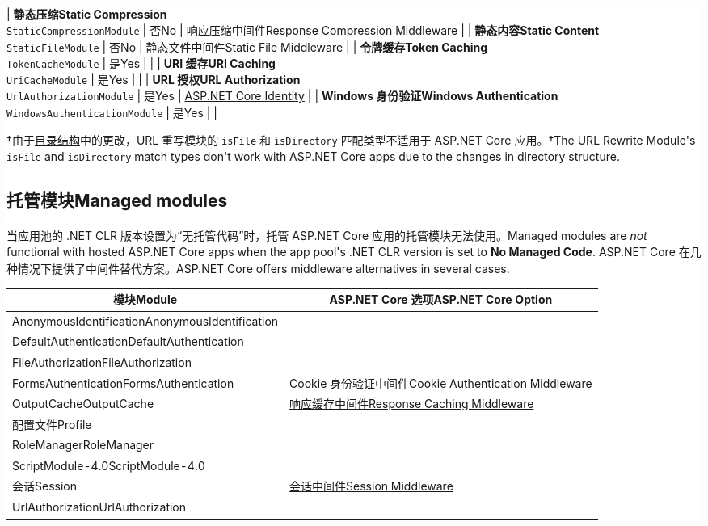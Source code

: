 | <span data-ttu-id="8bb56-176">**静态压缩**</span><span class="sxs-lookup"><span data-stu-id="8bb56-176">**Static Compression**</span></span><br>`StaticCompressionModule`                                              | <span data-ttu-id="8bb56-177">否</span><span class="sxs-lookup"><span data-stu-id="8bb56-177">No</span></span>  | [<span data-ttu-id="8bb56-178">响应压缩中间件</span><span class="sxs-lookup"><span data-stu-id="8bb56-178">Response Compression Middleware</span></span>](xref:performance/response-compression) |
| <span data-ttu-id="8bb56-179">**静态内容**</span><span class="sxs-lookup"><span data-stu-id="8bb56-179">**Static Content**</span></span><br>`StaticFileModule`                                                         | <span data-ttu-id="8bb56-180">否</span><span class="sxs-lookup"><span data-stu-id="8bb56-180">No</span></span>  | [<span data-ttu-id="8bb56-181">静态文件中间件</span><span class="sxs-lookup"><span data-stu-id="8bb56-181">Static File Middleware</span></span>](xref:fundamentals/static-files) |
| <span data-ttu-id="8bb56-182">**令牌缓存**</span><span class="sxs-lookup"><span data-stu-id="8bb56-182">**Token Caching**</span></span><br>`TokenCacheModule`                                                          | <span data-ttu-id="8bb56-183">是</span><span class="sxs-lookup"><span data-stu-id="8bb56-183">Yes</span></span> | |
| <span data-ttu-id="8bb56-184">**URI 缓存**</span><span class="sxs-lookup"><span data-stu-id="8bb56-184">**URI Caching**</span></span><br>`UriCacheModule`                                                              | <span data-ttu-id="8bb56-185">是</span><span class="sxs-lookup"><span data-stu-id="8bb56-185">Yes</span></span> | |
| <span data-ttu-id="8bb56-186">**URL 授权**</span><span class="sxs-lookup"><span data-stu-id="8bb56-186">**URL Authorization**</span></span><br>`UrlAuthorizationModule`                                                | <span data-ttu-id="8bb56-187">是</span><span class="sxs-lookup"><span data-stu-id="8bb56-187">Yes</span></span> | [ASP.NET Core Identity](xref:security/authentication/identity) |
| <span data-ttu-id="8bb56-188">**Windows 身份验证**</span><span class="sxs-lookup"><span data-stu-id="8bb56-188">**Windows Authentication**</span></span><br>`WindowsAuthenticationModule`                                      | <span data-ttu-id="8bb56-189">是</span><span class="sxs-lookup"><span data-stu-id="8bb56-189">Yes</span></span> | |

<span data-ttu-id="8bb56-190">&#8224;由于[目录结构](xref:host-and-deploy/directory-structure)中的更改，URL 重写模块的 `isFile` 和 `isDirectory` 匹配类型不适用于 ASP.NET Core 应用。</span><span class="sxs-lookup"><span data-stu-id="8bb56-190">&#8224;The URL Rewrite Module's `isFile` and `isDirectory` match types don't work with ASP.NET Core apps due to the changes in [directory structure](xref:host-and-deploy/directory-structure).</span></span>

## <a name="managed-modules"></a><span data-ttu-id="8bb56-191">托管模块</span><span class="sxs-lookup"><span data-stu-id="8bb56-191">Managed modules</span></span>

<span data-ttu-id="8bb56-192">当应用池的 .NET CLR 版本设置为“无托管代码”时，托管 ASP.NET Core 应用的托管模块无法使用。</span><span class="sxs-lookup"><span data-stu-id="8bb56-192">Managed modules are *not* functional with hosted ASP.NET Core apps when the app pool's .NET CLR version is set to **No Managed Code**.</span></span> <span data-ttu-id="8bb56-193">ASP.NET Core 在几种情况下提供了中间件替代方案。</span><span class="sxs-lookup"><span data-stu-id="8bb56-193">ASP.NET Core offers middleware alternatives in several cases.</span></span>

| <span data-ttu-id="8bb56-194">模块</span><span class="sxs-lookup"><span data-stu-id="8bb56-194">Module</span></span>                  | <span data-ttu-id="8bb56-195">ASP.NET Core 选项</span><span class="sxs-lookup"><span data-stu-id="8bb56-195">ASP.NET Core Option</span></span> |
| ----------------------- | ------------------- |
| <span data-ttu-id="8bb56-196">AnonymousIdentification</span><span class="sxs-lookup"><span data-stu-id="8bb56-196">AnonymousIdentification</span></span> | |
| <span data-ttu-id="8bb56-197">DefaultAuthentication</span><span class="sxs-lookup"><span data-stu-id="8bb56-197">DefaultAuthentication</span></span>   | |
| <span data-ttu-id="8bb56-198">FileAuthorization</span><span class="sxs-lookup"><span data-stu-id="8bb56-198">FileAuthorization</span></span>       | |
| <span data-ttu-id="8bb56-199">FormsAuthentication</span><span class="sxs-lookup"><span data-stu-id="8bb56-199">FormsAuthentication</span></span>     | <span data-ttu-id="8bb56-200">[Cookie 身份验证中间件](xref:security/authentication/cookie)</span><span class="sxs-lookup"><span data-stu-id="8bb56-200">[Cookie Authentication Middleware](xref:security/authentication/cookie)</span></span> |
| <span data-ttu-id="8bb56-201">OutputCache</span><span class="sxs-lookup"><span data-stu-id="8bb56-201">OutputCache</span></span>             | [<span data-ttu-id="8bb56-202">响应缓存中间件</span><span class="sxs-lookup"><span data-stu-id="8bb56-202">Response Caching Middleware</span></span>](xref:performance/caching/middleware) |
| <span data-ttu-id="8bb56-203">配置文件</span><span class="sxs-lookup"><span data-stu-id="8bb56-203">Profile</span></span>                 | |
| <span data-ttu-id="8bb56-204">RoleManager</span><span class="sxs-lookup"><span data-stu-id="8bb56-204">RoleManager</span></span>             | |
| <span data-ttu-id="8bb56-205">ScriptModule-4.0</span><span class="sxs-lookup"><span data-stu-id="8bb56-205">ScriptModule-4.0</span></span>        | |
| <span data-ttu-id="8bb56-206">会话</span><span class="sxs-lookup"><span data-stu-id="8bb56-206">Session</span></span>                 | [<span data-ttu-id="8bb56-207">会话中间件</span><span class="sxs-lookup"><span data-stu-id="8bb56-207">Session Middleware</span></span>](xref:fundamentals/app-state) |
| <span data-ttu-id="8bb56-208">UrlAuthorization</span><span class="sxs-lookup"><span data-stu-id="8bb56-208">UrlAuthorization</span></span>        | |